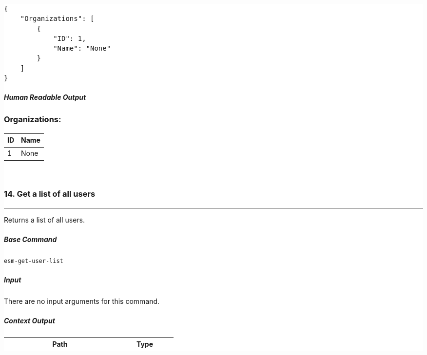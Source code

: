 <pre>{
    "Organizations": [
        {
            "ID": 1, 
            "Name": "None"
        }
    ]
}
</pre>
</div>
<div class="cl-preview-section">
<h5 id="human-readable-output-11">Human Readable Output</h5>
</div>
<div class="cl-preview-section">
<h3 id="organizations">Organizations:</h3>
</div>
<div class="cl-preview-section">
<div class="table-wrapper">
<table>
<thead>
<tr>
<th>ID</th>
<th>Name</th>
</tr>
</thead>
<tbody>
<tr>
<td>1</td>
<td>None</td>
</tr>
</tbody>
</table>
</div>
</div>
<p> </p>
<div class="cl-preview-section">
<h3 id="get-a-list-of-all-users">14. Get a list of all users</h3>
</div>
<div class="cl-preview-section"><hr></div>
<div class="cl-preview-section">
<p>Returns a list of all users.</p>
</div>
<div class="cl-preview-section">
<h5 id="base-command-13">Base Command</h5>
</div>
<div class="cl-preview-section">
<p><code>esm-get-user-list</code></p>
</div>
<div class="cl-preview-section">
<h5 id="input-13">Input</h5>
</div>
<div class="cl-preview-section">
<p>There are no input arguments for this command.</p>
</div>
<div class="cl-preview-section">
<h5 id="context-output-13">Context Output</h5>
</div>
<div class="cl-preview-section">
<div class="table-wrapper">
<table style="width: 749px;">
<thead>
<tr>
<th style="width: 216px;"><strong>Path</strong></th>
<th style="width: 104px;"><strong>Type</strong></th>
